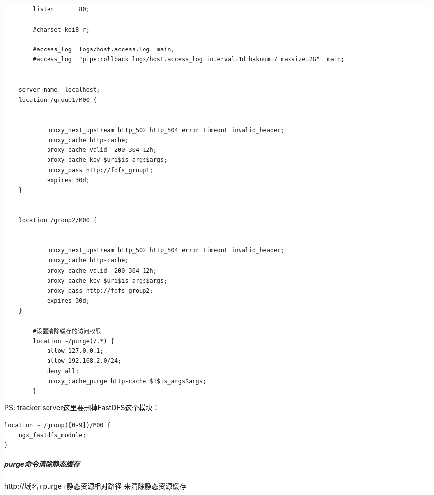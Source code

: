 ```shell
        listen       80;

        #charset koi8-r;

        #access_log  logs/host.access.log  main;
        #access_log  "pipe:rollback logs/host.access_log interval=1d baknum=7 maxsize=2G"  main;


    server_name  localhost;
    location /group1/M00 {


            proxy_next_upstream http_502 http_504 error timeout invalid_header;
            proxy_cache http-cache;
            proxy_cache_valid  200 304 12h;
            proxy_cache_key $uri$is_args$args;
            proxy_pass http://fdfs_group1;
            expires 30d;
    }


    location /group2/M00 {


            proxy_next_upstream http_502 http_504 error timeout invalid_header;
            proxy_cache http-cache;
            proxy_cache_valid  200 304 12h;
            proxy_cache_key $uri$is_args$args;
            proxy_pass http://fdfs_group2;
            expires 30d;
    }

        #设置清除缓存的访问权限
        location ~/purge(/.*) {
            allow 127.0.0.1;
            allow 192.168.2.0/24;
            deny all;
            proxy_cache_purge http-cache $1$is_args$args;
        }
```
PS: tracker server这里要删掉FastDFS这个模块：
```
location ~ /group([0-9])/M00 {
	ngx_fastdfs_module;
}
```
##### purge命令清除静态缓存

http://域名+purge+静态资源相对路径    来清除静态资源缓存


